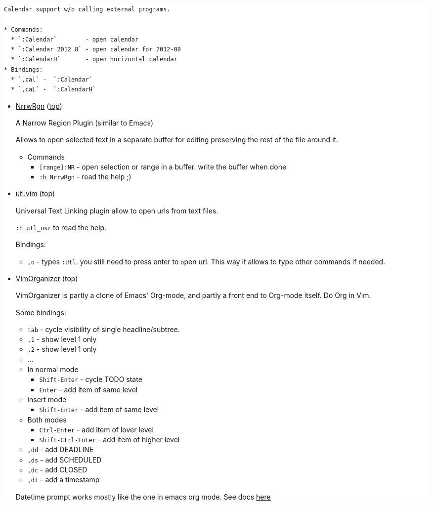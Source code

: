     Calendar support w/o calling external programs.

    * Commands:
      * `:Calendar`        - open calendar
      * `:Calendar 2012 8` - open calendar for 2012-08
      * `:CalendarH`       - open horizontal calendar
    * Bindings:
      * `,cal` -  `:Calendar`
      * `,caL` -  `:CalendarH`

*   <a name=NrrwRgn>[NrrwRgn](https://github.com/chrisbra/NrrwRgn) ([top](#top))

    A Narrow Region Plugin (similar to Emacs)

    Allows to open selected text in a separate buffer for editing preserving
    the rest of the file around it.

    * Commands
      * `[range]:NR` - open selection or range in a buffer. write the buffer when done
      * `:h NrrwRgn` - read the help ;)

*   <a name=utl.vim>[utl.vim](https://github.com/vim-scripts/utl.vim) ([top](#top))

    Universal Text Linking plugin allow to open urls from text files.

    `:h utl_usr` to read the help.

    Bindings:

    * `,o` - types `:Utl`. you still need to press enter to `o`pen url. This way
      it allows to type other commands if needed.

*   <a name=VimOrganizer>[VimOrganizer](https://github.com/hsitz/VimOrganizer) ([top](#top))

    VimOrganizer is partly a clone of Emacs' Org-mode, and partly a front end
    to Org-mode itself. Do Org in Vim.

    Some bindings:

    * `tab` - cycle visibility of single headline/subtree.
    * `,1` - show level 1 only
    * `,2` - show level 1 only
    * ...
    * In normal mode
      * `Shift-Enter` - cycle TODO state
      * `Enter` - add item of same level
    * insert mode
      * `Shift-Enter` - add item of same level
    * Both modes
      * `Ctrl-Enter` - add item of lover level
      * `Shift-Ctrl-Enter` - add item of higher level
    * `,dd` - add DEADLINE
    * `,ds` - add SCHEDULED
    * `,dc` - add CLOSED
    * `,dt` - add a timestamp

    Datetime prompt works mostly like the one in emacs org mode. See docs [here](http://orgmode.org/manual/The-date_002ftime-prompt.html#The-date_002ftime-prompt)


[@vkushner]: https://twitter.com/vkushner
[@astrails]: https://twitter.com/astrails
